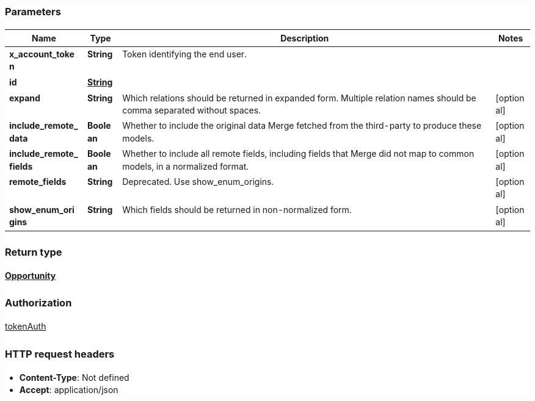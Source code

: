 ### Parameters

| Name | Type | Description | Notes |
| ---- | ---- | ----------- | ----- |
| **x_account_token** | **String** | Token identifying the end user. |  |
| **id** | [**String**](.md) |  |  |
| **expand** | **String** | Which relations should be returned in expanded form. Multiple relation names should be comma separated without spaces. | [optional] |
| **include_remote_data** | **Boolean** | Whether to include the original data Merge fetched from the third-party to produce these models. | [optional] |
| **include_remote_fields** | **Boolean** | Whether to include all remote fields, including fields that Merge did not map to common models, in a normalized format. | [optional] |
| **remote_fields** | **String** | Deprecated. Use show_enum_origins. | [optional] |
| **show_enum_origins** | **String** | Which fields should be returned in non-normalized form. | [optional] |

### Return type

[**Opportunity**](Opportunity.md)

### Authorization

[tokenAuth](../README.md#tokenAuth)

### HTTP request headers

- **Content-Type**: Not defined
- **Accept**: application/json

